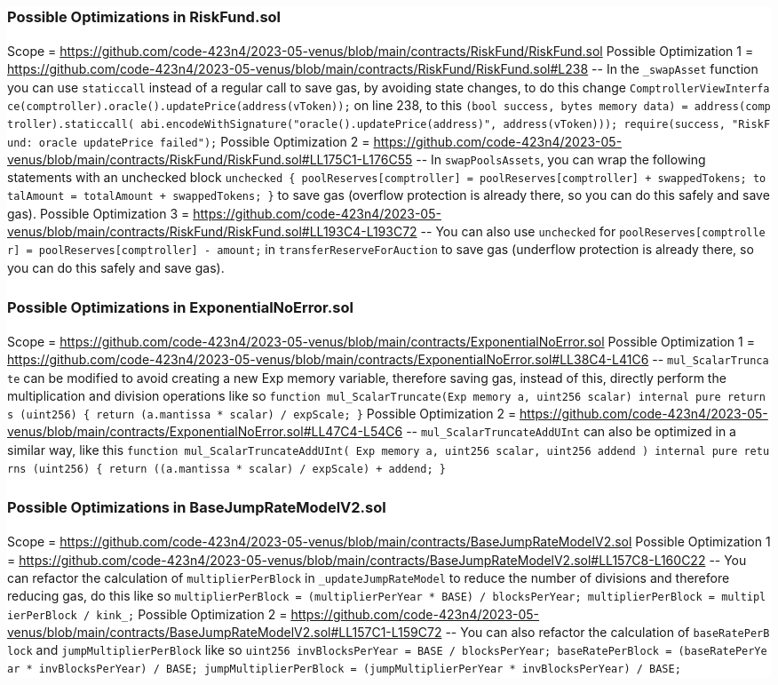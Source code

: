 ### Possible Optimizations in RiskFund.sol
Scope = https://github.com/code-423n4/2023-05-venus/blob/main/contracts/RiskFund/RiskFund.sol
Possible Optimization 1 = https://github.com/code-423n4/2023-05-venus/blob/main/contracts/RiskFund/RiskFund.sol#L238
--  In the ``_swapAsset`` function you can use ``staticcall`` instead of a regular call to save gas, by avoiding state changes, to do this change ``ComptrollerViewInterface(comptroller).oracle().updatePrice(address(vToken));`` on line 238,
to this ``(bool success, bytes memory data) = address(comptroller).staticcall(
    abi.encodeWithSignature("oracle().updatePrice(address)", address(vToken)));
require(success, "RiskFund: oracle updatePrice failed");``
Possible Optimization 2 = https://github.com/code-423n4/2023-05-venus/blob/main/contracts/RiskFund/RiskFund.sol#LL175C1-L176C55
--  In ``swapPoolsAssets``, you can wrap the following statements with an unchecked block ``unchecked {
    poolReserves[comptroller] = poolReserves[comptroller] + swappedTokens;
    totalAmount = totalAmount + swappedTokens;
}`` to save gas (overflow protection is already there, so you can do this safely and save gas). 
Possible Optimization 3 = https://github.com/code-423n4/2023-05-venus/blob/main/contracts/RiskFund/RiskFund.sol#LL193C4-L193C72
-- You can also use ``unchecked`` for ``poolReserves[comptroller] = poolReserves[comptroller] - amount;`` in ``transferReserveForAuction`` to save gas (underflow protection is already there, so you can do this safely and save gas). 

### Possible Optimizations in ExponentialNoError.sol
Scope = https://github.com/code-423n4/2023-05-venus/blob/main/contracts/ExponentialNoError.sol
Possible Optimization 1 = https://github.com/code-423n4/2023-05-venus/blob/main/contracts/ExponentialNoError.sol#LL38C4-L41C6
-- ``mul_ScalarTruncate`` can be modified to avoid creating a new Exp memory variable, therefore saving gas, instead of this, directly perform the multiplication and division operations like so ``function mul_ScalarTruncate(Exp memory a, uint256 scalar) internal pure returns (uint256) {
    return (a.mantissa * scalar) / expScale;
}`` 
Possible Optimization 2 = https://github.com/code-423n4/2023-05-venus/blob/main/contracts/ExponentialNoError.sol#LL47C4-L54C6
-- ``mul_ScalarTruncateAddUInt`` can also be optimized in a similar way, like this ``function mul_ScalarTruncateAddUInt(
    Exp memory a,
    uint256 scalar,
    uint256 addend
) internal pure returns (uint256) {
    return ((a.mantissa * scalar) / expScale) + addend;
}`` 

### Possible Optimizations in BaseJumpRateModelV2.sol
Scope = https://github.com/code-423n4/2023-05-venus/blob/main/contracts/BaseJumpRateModelV2.sol
Possible Optimization 1 = https://github.com/code-423n4/2023-05-venus/blob/main/contracts/BaseJumpRateModelV2.sol#LL157C8-L160C22
-- You can refactor the calculation of ``multiplierPerBlock`` in ``_updateJumpRateModel`` to reduce the number of divisions and therefore reducing gas, do this like so ``multiplierPerBlock = (multiplierPerYear * BASE) / blocksPerYear;
multiplierPerBlock = multiplierPerBlock / kink_;``
Possible Optimization 2 = https://github.com/code-423n4/2023-05-venus/blob/main/contracts/BaseJumpRateModelV2.sol#LL157C1-L159C72
-- You can also refactor the calculation of ``baseRatePerBlock`` and ``jumpMultiplierPerBlock`` like so 
``uint256 invBlocksPerYear = BASE / blocksPerYear;
baseRatePerBlock = (baseRatePerYear * invBlocksPerYear) / BASE;
jumpMultiplierPerBlock = (jumpMultiplierPerYear * invBlocksPerYear) / BASE;``
